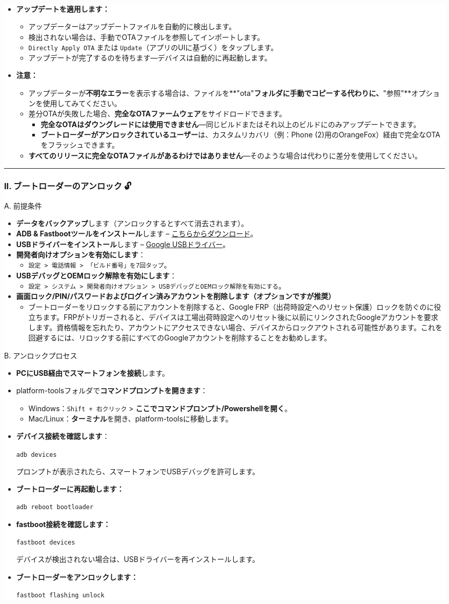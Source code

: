  - **アップデートを適用します：**
   - アップデーターはアップデートファイルを自動的に検出します。
   - 検出されない場合は、手動でOTAファイルを参照してインポートします。
   - `Directly Apply OTA` または `Update`（アプリのUIに基づく）をタップします。
   - アップデートが完了するのを待ちます—デバイスは自動的に再起動します。

- **注意：**
  - アップデーターが**不明なエラー**を表示する場合は、ファイルを**"ota"**フォルダに手動でコピーする代わりに、**"参照"**オプションを使用してみてください。
  - 差分OTAが失敗した場合、**完全なOTAファームウェア**をサイドロードできます。
    - **完全なOTAはダウングレードには使用できません**—同じビルドまたはそれ以上のビルドにのみアップデートできます。
    - **ブートローダーがアンロックされているユーザー**は、カスタムリカバリ（例：Phone (2)用のOrangeFox）経由で完全なOTAをフラッシュできます。
  - **すべてのリリースに完全なOTAファイルがあるわけではありません**—そのような場合は代わりに差分を使用してください。

---

### II. ブートローダーのアンロック 🔓

A. 前提条件
- **データをバックアップ**します（アンロックするとすべて消去されます）。
- **ADB & Fastbootツールをインストール**します – [こちらからダウンロード](https://developer.android.com/studio/releases/platform-tools)。
- **USBドライバーをインストール**します – [Google USBドライバー](https://developer.android.com/studio/run/win-usb)。
- **開発者向けオプションを有効にします**：
  - `設定 > 電話情報 > 「ビルド番号」を7回タップ`。
- **USBデバッグとOEMロック解除を有効にします**：
  - `設定 > システム > 開発者向けオプション > USBデバッグとOEMロック解除を有効にする`。
- **画面ロック/PIN/パスワードおよびログイン済みアカウントを削除します（オプションですが推奨）**
  - ブートローダーをリロックする前にアカウントを削除すると、Google FRP（出荷時設定へのリセット保護）ロックを防ぐのに役立ちます。FRPがトリガーされると、デバイスは工場出荷時設定へのリセット後に以前にリンクされたGoogleアカウントを要求します。資格情報を忘れたり、アカウントにアクセスできない場合、デバイスからロックアウトされる可能性があります。これを回避するには、リロックする前にすべてのGoogleアカウントを削除することをお勧めします。

B. アンロックプロセス
- **PCにUSB経由でスマートフォンを接続**します。
- platform-toolsフォルダで**コマンドプロンプトを開きます**：
  - Windows：`Shift + 右クリック` > **ここでコマンドプロンプト/Powershellを開く**。
  - Mac/Linux：**ターミナル**を開き、platform-toolsに移動します。
- **デバイス接続を確認します**：
  ```sh
  adb devices
  ```
  プロンプトが表示されたら、スマートフォンでUSBデバッグを許可します。

- **ブートローダーに再起動します：**
   ```sh
   adb reboot bootloader
   ```

- **fastboot接続を確認します：**
   ```sh
   fastboot devices
   ```
   デバイスが検出されない場合は、USBドライバーを再インストールします。

- **ブートローダーをアンロックします：**
   ```sh
   fastboot flashing unlock
   ```
